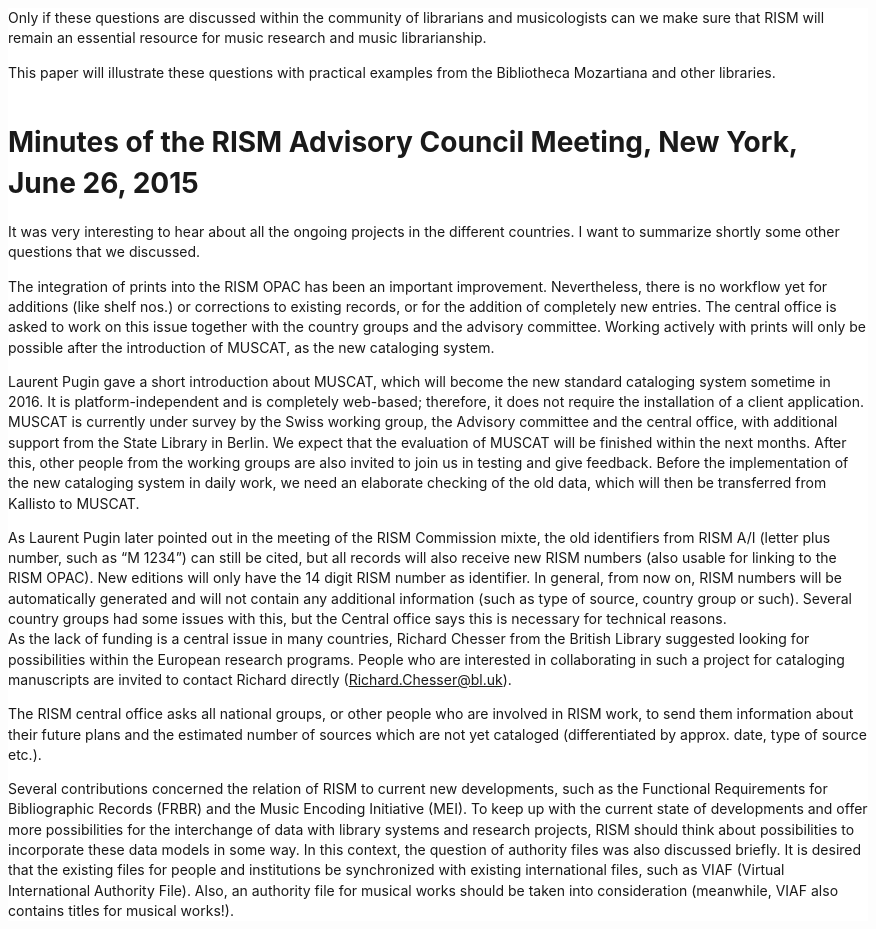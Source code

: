 Only if these questions are discussed within the community of librarians and musicologists can we make sure that RISM will remain an essential resource for music research and music librarianship.  
  
This paper will illustrate these questions with practical examples from the Bibliotheca Mozartiana and other libraries.

# Minutes of the RISM Advisory Council Meeting, New York, June 26, 2015

It was very interesting to hear about all the ongoing projects in the different countries. I want to summarize shortly some other questions that we discussed.  
  
The integration of prints into the RISM OPAC has been an important improvement. Nevertheless, there is no workflow yet for additions (like shelf nos.) or corrections to existing records, or for the addition of completely new entries. The central office is asked to work on this issue together with the country groups and the advisory committee. Working actively with prints will only be possible after the introduction of MUSCAT, as the new cataloging system.  
  
Laurent Pugin gave a short introduction about MUSCAT, which will become the new standard cataloging system sometime in 2016. It is platform-independent and is completely web-based; therefore, it does not require the installation of a client application. MUSCAT is currently under survey by the Swiss working group, the Advisory committee and the central office, with additional support from the State Library in Berlin. We expect that the evaluation of MUSCAT will be finished within the next months. After this, other people from the working groups are also invited to join us in testing and give feedback. Before the implementation of the new cataloging system in daily work, we need an elaborate checking of the old data, which will then be transferred from Kallisto to MUSCAT.  
  
As Laurent Pugin later pointed out in the meeting of the RISM Commission mixte, the old identifiers from RISM A/I (letter plus number, such as “M 1234”) can still be cited, but all records will also receive new RISM numbers (also usable for linking to the RISM OPAC). New editions will only have the 14 digit RISM number as identifier. In general, from now on, RISM numbers will be automatically generated and will not contain any additional information (such as type of source, country group or such). Several country groups had some issues with this, but the Central office says this is necessary for technical reasons.  
As the lack of funding is a central issue in many countries, Richard Chesser from the British Library suggested looking for possibilities within the European research programs. People who are interested in collaborating in such a project for cataloging manuscripts are invited to contact Richard directly ([Richard.Chesser@bl.uk](mailto:Richard.Chesser@bl.uk)).  
  
The RISM central office asks all national groups, or other people who are involved in RISM work, to send them information about their future plans and the estimated number of sources which are not yet cataloged (differentiated by approx. date, type of source etc.).  
  
Several contributions concerned the relation of RISM to current new developments, such as the Functional Requirements for Bibliographic Records (FRBR) and the Music Encoding Initiative (MEI). To keep up with the current state of developments and offer more possibilities for the interchange of data with library systems and research projects, RISM should think about possibilities to incorporate these data models in some way. In this context, the question of authority files was also discussed briefly. It is desired that the existing files for people and institutions be synchronized with existing international files, such as VIAF (Virtual International Authority File). Also, an authority file for musical works should be taken into consideration (meanwhile, VIAF also contains titles for musical works!).   
  